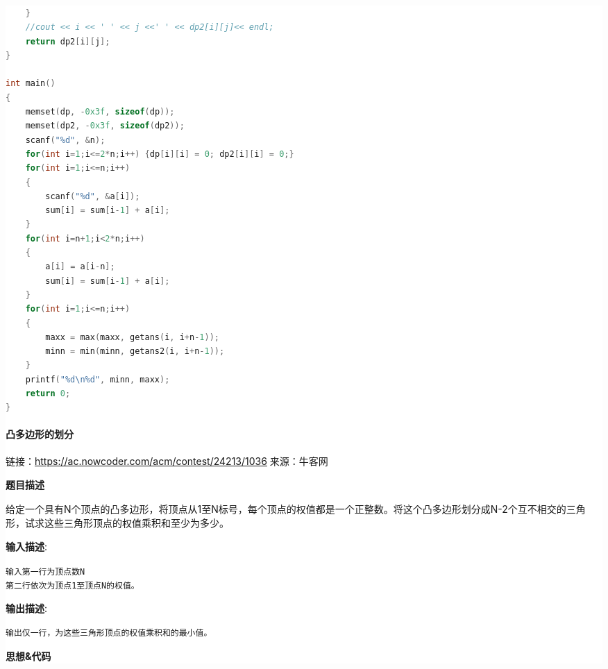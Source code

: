```c++
	}
	//cout << i << ' ' << j <<' ' << dp2[i][j]<< endl;
	return dp2[i][j];
}

int main()
{
	memset(dp, -0x3f, sizeof(dp));
	memset(dp2, -0x3f, sizeof(dp2));
	scanf("%d", &n);
	for(int i=1;i<=2*n;i++) {dp[i][i] = 0; dp2[i][i] = 0;}
	for(int i=1;i<=n;i++)
	{
		scanf("%d", &a[i]);
		sum[i] = sum[i-1] + a[i];
	}
	for(int i=n+1;i<2*n;i++)
	{
		a[i] = a[i-n];
		sum[i] = sum[i-1] + a[i];
	}
	for(int i=1;i<=n;i++)
	{
		maxx = max(maxx, getans(i, i+n-1));
		minn = min(minn, getans2(i, i+n-1));
	}
	printf("%d\n%d", minn, maxx);
	return 0;
}
```

#### 凸多边形的划分

链接：https://ac.nowcoder.com/acm/contest/24213/1036
来源：牛客网

**题目描述**                    

给定一个具有N个顶点的凸多边形，将顶点从1至N标号，每个顶点的权值都是一个正整数。将这个凸多边形划分成N-2个互不相交的三角形，试求这些三角形顶点的权值乘积和至少为多少。

**输入描述**:

```
输入第一行为顶点数N
第二行依次为顶点1至顶点N的权值。
```

**输出描述**:

```
输出仅一行，为这些三角形顶点的权值乘积和的最小值。
```

**思想&代码**
